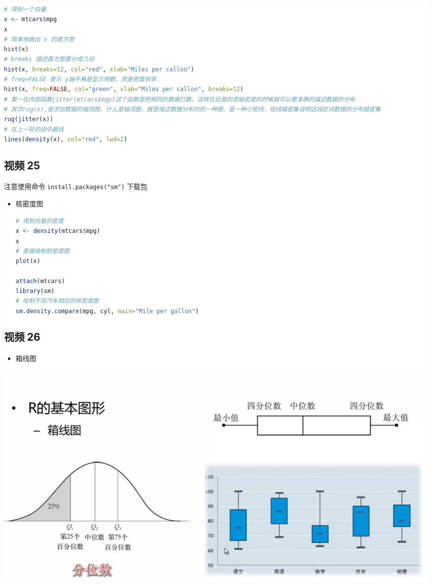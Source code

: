   ````R
  # 得到一个向量
  x <- mtcars$mpg
  x
  # 简单地画出 x 的直方图
  hist(x)
  # breaks 描述直方图要分成几份
  hist(x, breaks=12, col="red", xlab="Miles per callon")
  # freq=FALSE 表示 y轴不再是显示频数，而是密度频率
  hist(x, freq=FALSE, col="green", xlab="Miles per callon", breaks=12)
  # 第一在内部函数jitter(mtcars$mgp)这个函数是把相同的数据打散，这样在后面的求轴密度的时候就可以更准确的描述数据的分布
  # 其次rug(x),是添加数据的轴须图，什么是轴须图，就是描述数据分布的的一种图，是一种小短线，短线越密集说明这段区间数据的分布越密集
  rug(jitter(x))
  # 在上一轮的途中画线
  lines(density(x), col="red", lwd=2)
  ````

## 视频 25

注意使用命令 `install.packages("sm")` 下载包

* 核密度图

  ````R
  # 得到向量的密度
  x <- density(mtcars$mpg)
  x
  # 直接绘制核密度图
  plot(x)
  
  attach(mtcars)
  library(sm)
  # 绘制不同汽车相应的核密度图
  sm.density.compare(mpg, cyl, main="Mile per gallon")
  ````

## 视频 26

* 箱线图

![](images/boxplot.png)
